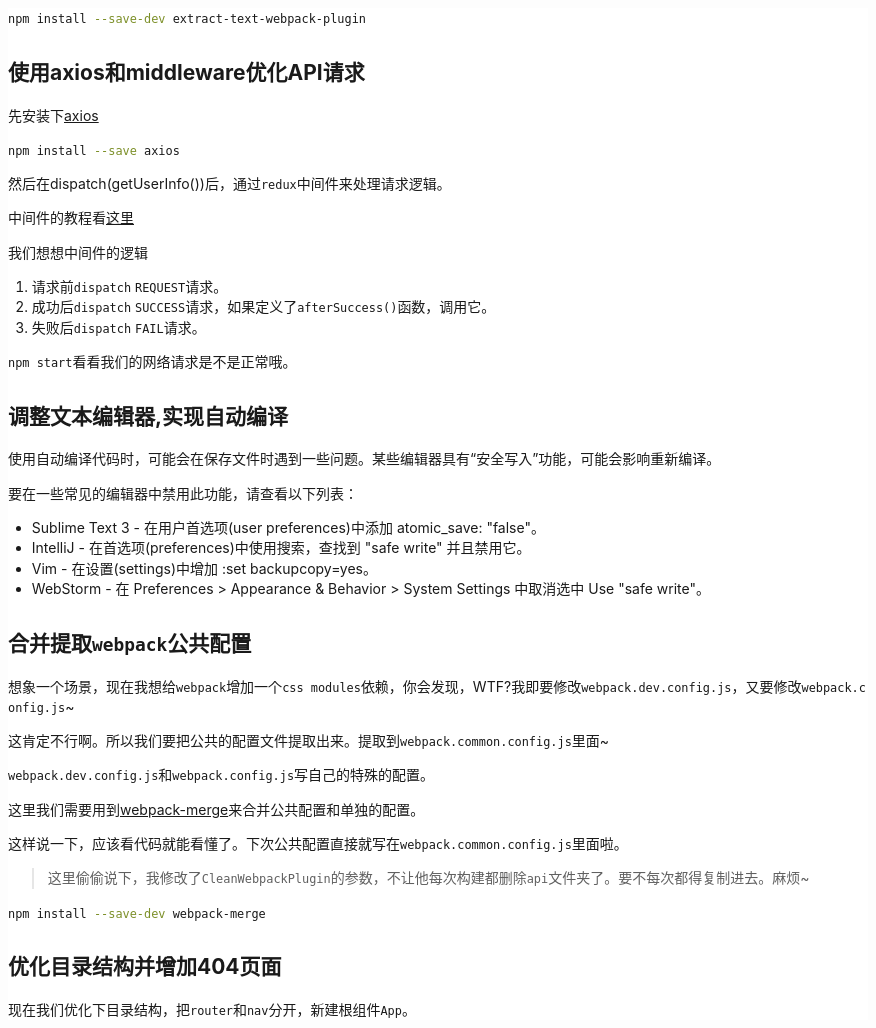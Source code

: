 ```bash
npm install --save-dev extract-text-webpack-plugin
```

## 使用axios和middleware优化API请求

先安装下[axios](https://github.com/mzabriskie/axios)

```bash
npm install --save axios
```

然后在dispatch(getUserInfo())后，通过`redux`中间件来处理请求逻辑。

中间件的教程看[这里](http://cn.redux.js.org/docs/advanced/Middleware.html)

我们想想中间件的逻辑

1. 请求前`dispatch` `REQUEST`请求。
2. 成功后`dispatch` `SUCCESS`请求，如果定义了`afterSuccess()`函数，调用它。
3. 失败后`dispatch` `FAIL`请求。

`npm start`看看我们的网络请求是不是正常哦。

## 调整文本编辑器,实现自动编译

使用自动编译代码时，可能会在保存文件时遇到一些问题。某些编辑器具有“安全写入”功能，可能会影响重新编译。

要在一些常见的编辑器中禁用此功能，请查看以下列表：

- Sublime Text 3 - 在用户首选项(user preferences)中添加 atomic_save: "false"。
- IntelliJ - 在首选项(preferences)中使用搜索，查找到 "safe write" 并且禁用它。
- Vim - 在设置(settings)中增加 :set backupcopy=yes。
- WebStorm - 在 Preferences > Appearance & Behavior > System Settings 中取消选中 Use "safe write"。

## 合并提取`webpack`公共配置

想象一个场景，现在我想给`webpack`增加一个`css modules`依赖，你会发现，WTF?我即要修改`webpack.dev.config.js`，又要修改`webpack.config.js`~

这肯定不行啊。所以我们要把公共的配置文件提取出来。提取到`webpack.common.config.js`里面~

`webpack.dev.config.js`和`webpack.config.js`写自己的特殊的配置。

这里我们需要用到[webpack-merge](https://github.com/survivejs/webpack-merge)来合并公共配置和单独的配置。

这样说一下，应该看代码就能看懂了。下次公共配置直接就写在`webpack.common.config.js`里面啦。

> 这里偷偷说下，我修改了`CleanWebpackPlugin`的参数，不让他每次构建都删除`api`文件夹了。要不每次都得复制进去。麻烦~

```bash
npm install --save-dev webpack-merge
```

## 优化目录结构并增加404页面

现在我们优化下目录结构，把`router`和`nav`分开，新建根组件`App`。
